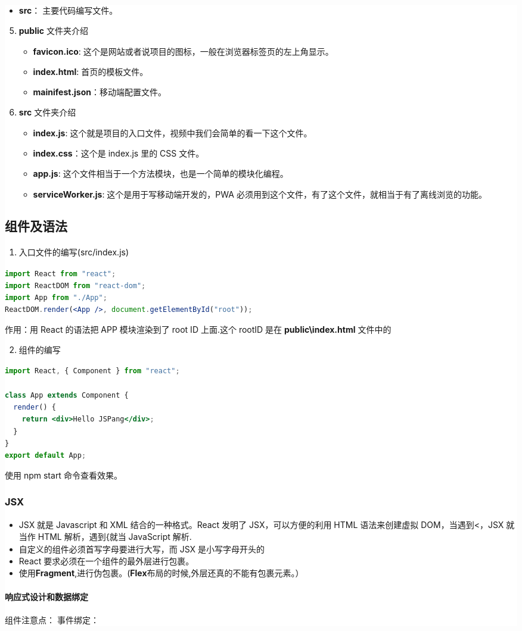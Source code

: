 - **src**： 主要代码编写文件。

5. **public** 文件夹介绍

   - **favicon.ico**: 这个是网站或者说项目的图标，一般在浏览器标签页的左上角显示。

   - **index.html**: 首页的模板文件。

   - **mainifest.json**：移动端配置文件。

6. **src** 文件夹介绍

   - **index.js**: 这个就是项目的入口文件，视频中我们会简单的看一下这个文件。

   - **index.css**：这个是 index.js 里的 CSS 文件。

   - **app.js**: 这个文件相当于一个方法模块，也是一个简单的模块化编程。

   - **serviceWorker.js**: 这个是用于写移动端开发的，PWA 必须用到这个文件，有了这个文件，就相当于有了离线浏览的功能。

## 组件及语法

1. 入口文件的编写(src/index.js)

```jsx
import React from "react";
import ReactDOM from "react-dom";
import App from "./App";
ReactDOM.render(<App />, document.getElementById("root"));
```

作用：用 React 的语法把 APP 模块渲染到了 root ID 上面.这个 rootID 是在 **public\index.html** 文件中的

2. 组件的编写

```jsx
import React, { Component } from "react";

class App extends Component {
  render() {
    return <div>Hello JSPang</div>;
  }
}
export default App;
```

使用 npm start 命令查看效果。

### JSX

- JSX 就是 Javascript 和 XML 结合的一种格式。React 发明了 JSX，可以方便的利用 HTML 语法来创建虚拟 DOM，当遇到<，JSX 就当作 HTML 解析，遇到{就当 JavaScript 解析.
- 自定义的组件必须首写字母要进行大写，而 JSX 是小写字母开头的
- React 要求必须在一个组件的最外层进行包裹。
- 使用**Fragment**,进行伪包裹。(**Flex**布局的时候,外层还真的不能有包裹元素。）

#### 响应式设计和数据绑定

组件注意点：
事件绑定：
